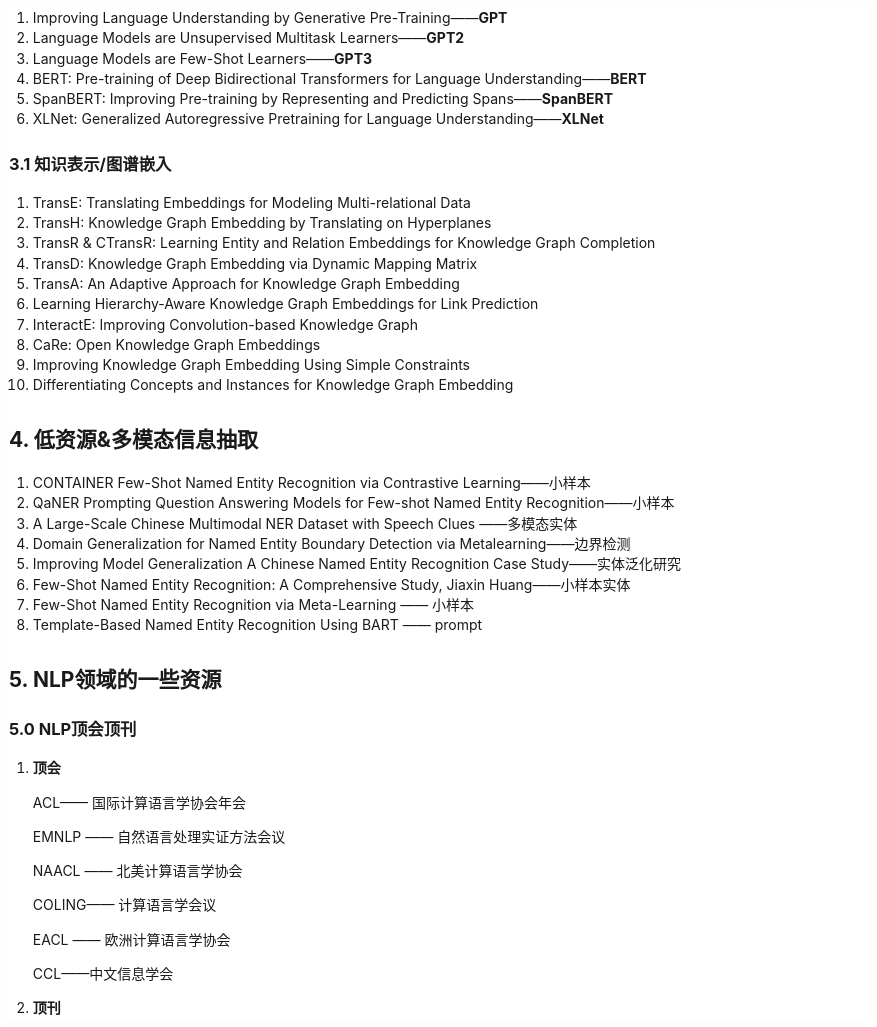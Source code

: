 1. Improving Language Understanding by Generative Pre-Training——**GPT**
2. Language Models are Unsupervised Multitask Learners——**GPT2**
3. Language Models are Few-Shot Learners——**GPT3**
4. BERT: Pre-training of Deep Bidirectional Transformers for Language Understanding——**BERT**
5. SpanBERT: Improving Pre-training by Representing and Predicting Spans——**SpanBERT**
6. XLNet: Generalized Autoregressive Pretraining for Language Understanding——**XLNet**



### 3.1 知识表示/图谱嵌入

1. TransE: Translating Embeddings for Modeling Multi-relational Data
2. TransH: Knowledge Graph Embedding by Translating on Hyperplanes
3. TransR & CTransR: Learning Entity and Relation Embeddings for Knowledge Graph Completion
4. TransD: Knowledge Graph Embedding via Dynamic Mapping Matrix
5. TransA: An Adaptive Approach for Knowledge Graph Embedding
6. Learning Hierarchy-Aware Knowledge Graph Embeddings for Link Prediction
7. InteractE: Improving Convolution-based Knowledge Graph
8. CaRe: Open Knowledge Graph Embeddings
9. Improving Knowledge Graph Embedding Using Simple Constraints
10. Differentiating Concepts and Instances for Knowledge Graph Embedding



## 4. 低资源&多模态信息抽取

1. CONTAINER Few-Shot Named Entity Recognition via Contrastive Learning——小样本
2. QaNER Prompting Question Answering Models for Few-shot Named Entity Recognition——小样本
3. A Large-Scale Chinese Multimodal NER Dataset with Speech Clues ——多模态实体
4. Domain Generalization for Named Entity Boundary Detection via Metalearning——边界检测
5. Improving Model Generalization A Chinese Named Entity Recognition Case Study——实体泛化研究
6. Few-Shot Named Entity Recognition: A Comprehensive Study, Jiaxin Huang——小样本实体
7. Few-Shot Named Entity Recognition via Meta-Learning —— 小样本
8. Template-Based Named Entity Recognition Using BART —— prompt



## 5. NLP领域的一些资源

### 5.0 NLP顶会顶刊

1. **顶会**

   ACL—— 国际计算语言学协会年会

   EMNLP —— 自然语言处理实证方法会议

   NAACL —— 北美计算语言学协会

   COLING—— 计算语言学会议

   EACL —— 欧洲计算语言学协会

   CCL——中文信息学会

2. **顶刊**
